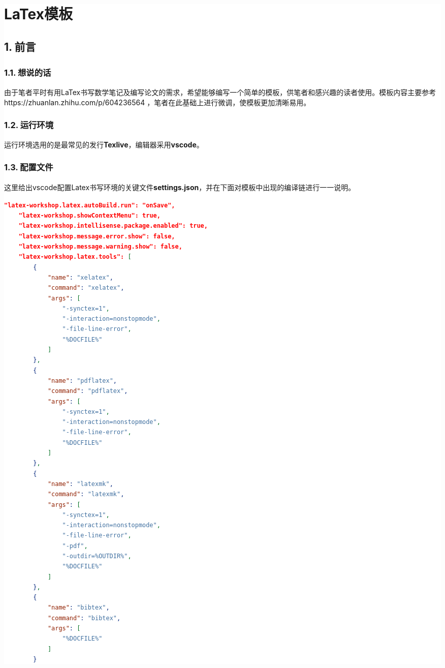 # LaTex模板

## 1. 前言

### 1.1. 想说的话

由于笔者平时有用LaTex书写数学笔记及编写论文的需求，希望能够编写一个简单的模板，供笔者和感兴趣的读者使用。模板内容主要参考https://zhuanlan.zhihu.com/p/604236564 ，笔者在此基础上进行微调，使模板更加清晰易用。

### 1.2. 运行环境

运行环境选用的是最常见的发行**Texlive**，编辑器采用**vscode**。

### 1.3. 配置文件

这里给出vscode配置Latex书写环境的关键文件**settings.json**，并在下面对模板中出现的编译链进行一一说明。

```json
"latex-workshop.latex.autoBuild.run": "onSave",
    "latex-workshop.showContextMenu": true,
    "latex-workshop.intellisense.package.enabled": true,
    "latex-workshop.message.error.show": false,
    "latex-workshop.message.warning.show": false,
    "latex-workshop.latex.tools": [
        {
            "name": "xelatex",
            "command": "xelatex",
            "args": [
                "-synctex=1",
                "-interaction=nonstopmode",
                "-file-line-error",
                "%DOCFILE%"
            ]
        },
        {
            "name": "pdflatex",
            "command": "pdflatex",
            "args": [
                "-synctex=1",
                "-interaction=nonstopmode",
                "-file-line-error",
                "%DOCFILE%"
            ]
        },
        {
            "name": "latexmk",
            "command": "latexmk",
            "args": [
                "-synctex=1",
                "-interaction=nonstopmode",
                "-file-line-error",
                "-pdf",
                "-outdir=%OUTDIR%",
                "%DOCFILE%"
            ]
        },
        {
            "name": "bibtex",
            "command": "bibtex",
            "args": [
                "%DOCFILE%"
            ]
        }
```